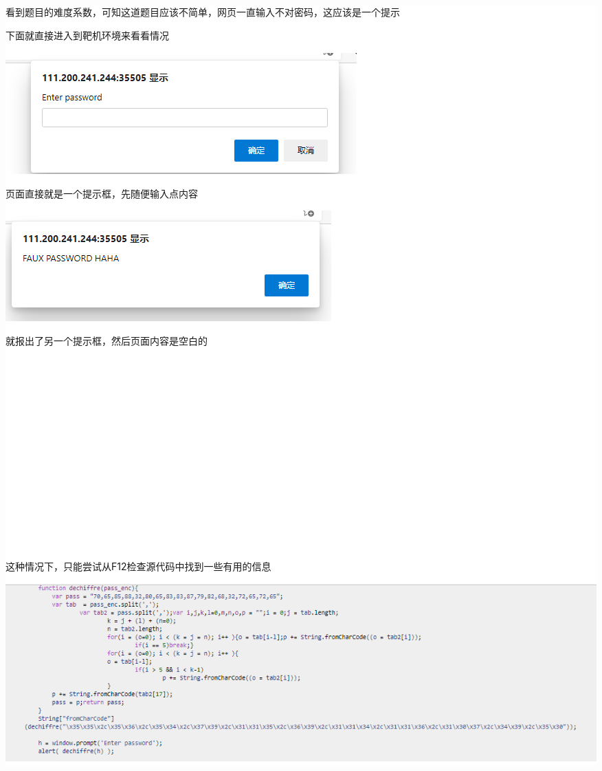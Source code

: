 看到题目的难度系数，可知这道题目应该不简单，网页一直输入不对密码，这应该是一个提示

下面就直接进入到靶机环境来看看情况

![img](/images/XCTF-WEB-novice_writeup/image-81.png)

页面直接就是一个提示框，先随便输入点内容

![img](/images/XCTF-WEB-novice_writeup/image-82.png)

就报出了另一个提示框，然后页面内容是空白的

![img](/images/XCTF-WEB-novice_writeup/image-83.png)

这种情况下，只能尝试从F12检查源代码中找到一些有用的信息

![img](/images/XCTF-WEB-novice_writeup/image-84.png)
